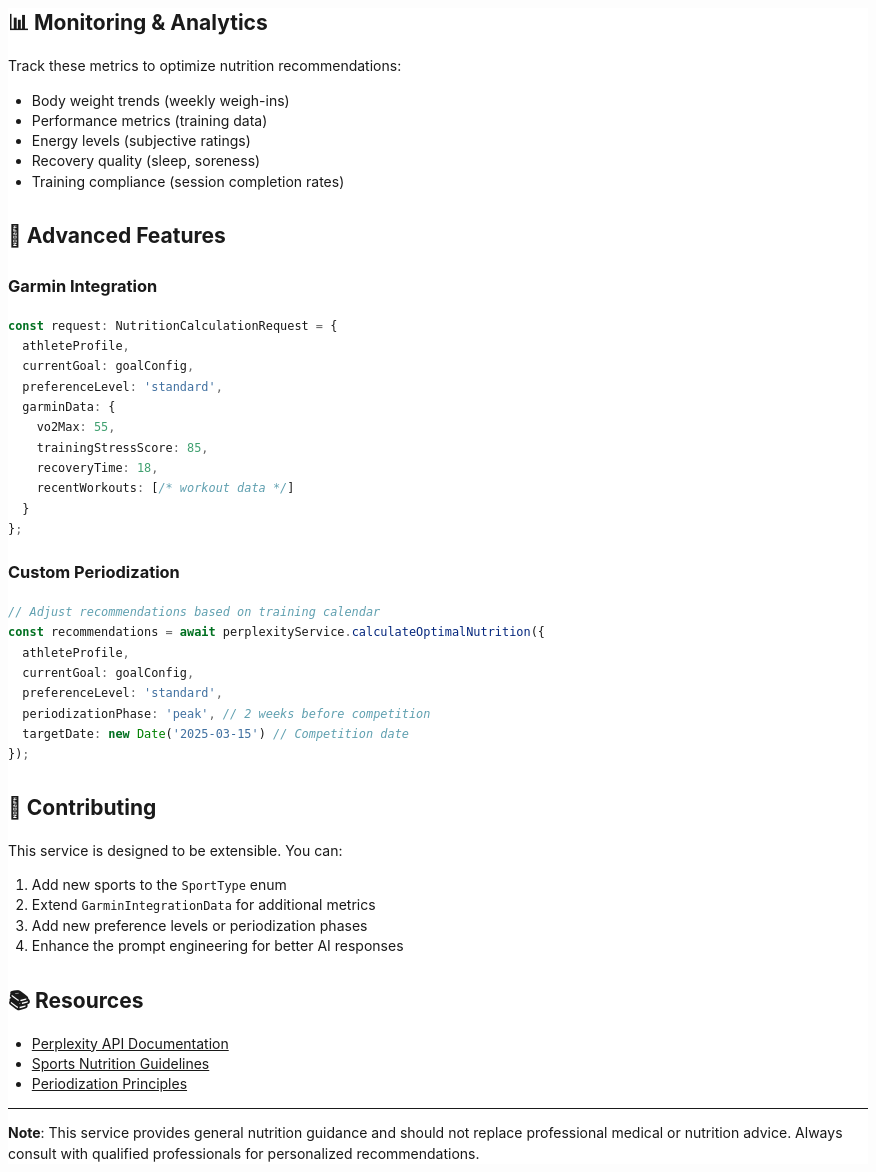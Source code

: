 ## 📊 Monitoring & Analytics

Track these metrics to optimize nutrition recommendations:

- Body weight trends (weekly weigh-ins)
- Performance metrics (training data)
- Energy levels (subjective ratings)
- Recovery quality (sleep, soreness)
- Training compliance (session completion rates)

## 🚀 Advanced Features

### Garmin Integration
```typescript
const request: NutritionCalculationRequest = {
  athleteProfile,
  currentGoal: goalConfig,
  preferenceLevel: 'standard',
  garminData: {
    vo2Max: 55,
    trainingStressScore: 85,
    recoveryTime: 18,
    recentWorkouts: [/* workout data */]
  }
};
```

### Custom Periodization
```typescript
// Adjust recommendations based on training calendar
const recommendations = await perplexityService.calculateOptimalNutrition({
  athleteProfile,
  currentGoal: goalConfig,
  preferenceLevel: 'standard',
  periodizationPhase: 'peak', // 2 weeks before competition
  targetDate: new Date('2025-03-15') // Competition date
});
```

## 🤝 Contributing

This service is designed to be extensible. You can:

1. Add new sports to the `SportType` enum
2. Extend `GarminIntegrationData` for additional metrics
3. Add new preference levels or periodization phases
4. Enhance the prompt engineering for better AI responses

## 📚 Resources

- [Perplexity API Documentation](https://docs.perplexity.ai/)
- [Sports Nutrition Guidelines](https://www.mysportscience.com/)
- [Periodization Principles](https://www.ncbi.nlm.nih.gov/pmc/articles/PMC3761555/)

---

**Note**: This service provides general nutrition guidance and should not replace professional medical or nutrition advice. Always consult with qualified professionals for personalized recommendations.
